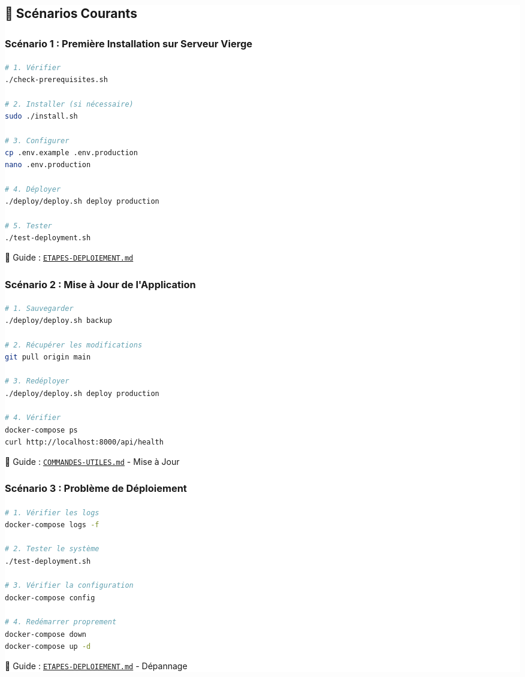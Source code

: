 
## 🎯 Scénarios Courants

### Scénario 1 : Première Installation sur Serveur Vierge
```bash
# 1. Vérifier
./check-prerequisites.sh

# 2. Installer (si nécessaire)
sudo ./install.sh

# 3. Configurer
cp .env.example .env.production
nano .env.production

# 4. Déployer
./deploy/deploy.sh deploy production

# 5. Tester
./test-deployment.sh
```
📖 Guide : [`ETAPES-DEPLOIEMENT.md`](ETAPES-DEPLOIEMENT.md)

### Scénario 2 : Mise à Jour de l'Application
```bash
# 1. Sauvegarder
./deploy/deploy.sh backup

# 2. Récupérer les modifications
git pull origin main

# 3. Redéployer
./deploy/deploy.sh deploy production

# 4. Vérifier
docker-compose ps
curl http://localhost:8000/api/health
```
📖 Guide : [`COMMANDES-UTILES.md`](COMMANDES-UTILES.md) - Mise à Jour

### Scénario 3 : Problème de Déploiement
```bash
# 1. Vérifier les logs
docker-compose logs -f

# 2. Tester le système
./test-deployment.sh

# 3. Vérifier la configuration
docker-compose config

# 4. Redémarrer proprement
docker-compose down
docker-compose up -d
```
📖 Guide : [`ETAPES-DEPLOIEMENT.md`](ETAPES-DEPLOIEMENT.md) - Dépannage
